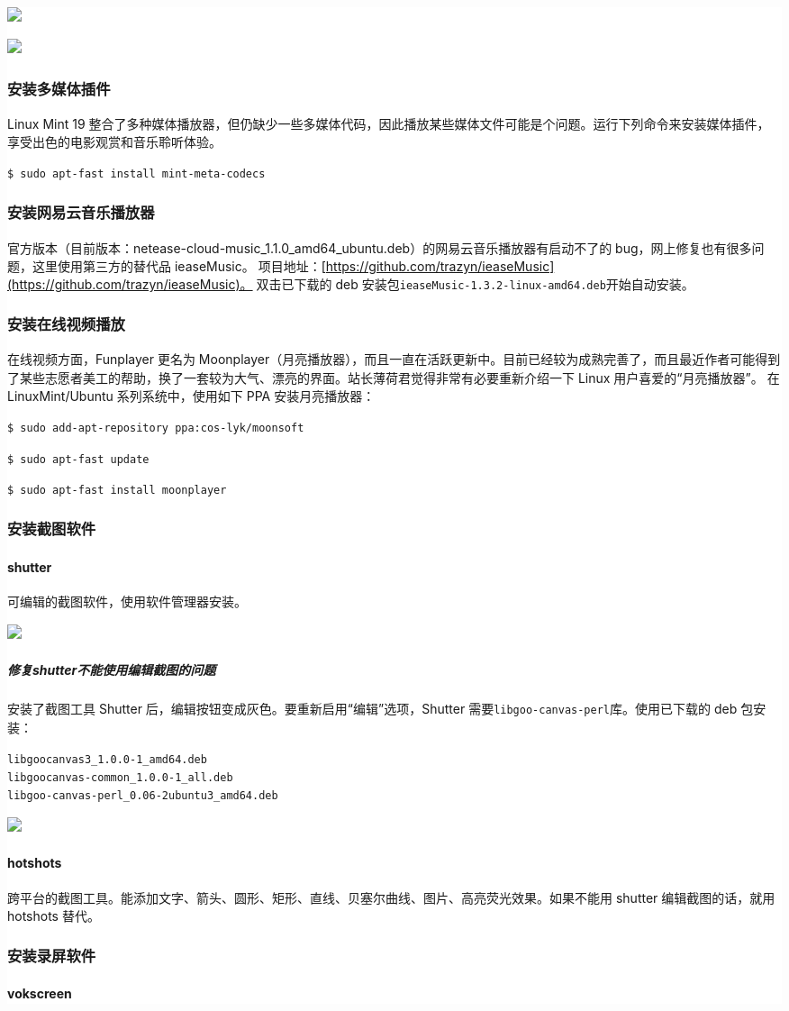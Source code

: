 ![](https://i.imgur.com/MTsrNL0.png)

![](https://i.imgur.com/qFhhwaa.png)

### 安装多媒体插件

Linux Mint 19 整合了多种媒体播放器，但仍缺少一些多媒体代码，因此播放某些媒体文件可能是个问题。运行下列命令来安装媒体插件，享受出色的电影观赏和音乐聆听体验。

`$ sudo apt-fast install mint-meta-codecs`

### 安装网易云音乐播放器

官方版本（目前版本：netease-cloud-music_1.1.0_amd64_ubuntu.deb）的网易云音乐播放器有启动不了的 bug，网上修复也有很多问题，这里使用第三方的替代品 ieaseMusic。
项目地址：[https://github.com/trazyn/ieaseMusic](https://github.com/trazyn/ieaseMusic)。
双击已下载的 deb 安装包`ieaseMusic-1.3.2-linux-amd64.deb`开始自动安装。

### 安装在线视频播放

在线视频方面，Funplayer 更名为 Moonplayer（月亮播放器），而且一直在活跃更新中。目前已经较为成熟完善了，而且最近作者可能得到了某些志愿者美工的帮助，换了一套较为大气、漂亮的界面。站长薄荷君觉得非常有必要重新介绍一下 Linux 用户喜爱的“月亮播放器”。
在 LinuxMint/Ubuntu 系列系统中，使用如下 PPA 安装月亮播放器：

`$ sudo add-apt-repository ppa:cos-lyk/moonsoft`

`$ sudo apt-fast update`

`$ sudo apt-fast install moonplayer`

### 安装截图软件

#### shutter

可编辑的截图软件，使用软件管理器安装。

![](https://i.imgur.com/lI4Ah8H.png)

##### 修复shutter不能使用编辑截图的问题

安装了截图工具 Shutter 后，编辑按钮变成灰色。要重新启用“编辑”选项，Shutter 需要`libgoo-canvas-perl`库。使用已下载的 deb 包安装：

	libgoocanvas3_1.0.0-1_amd64.deb
	libgoocanvas-common_1.0.0-1_all.deb
	libgoo-canvas-perl_0.06-2ubuntu3_amd64.deb

![](https://i.imgur.com/Tn6oTLN.png)

#### hotshots

跨平台的截图工具。能添加文字、箭头、圆形、矩形、直线、贝塞尔曲线、图片、高亮荧光效果。如果不能用 shutter 编辑截图的话，就用 hotshots 替代。

### 安装录屏软件

#### vokscreen
